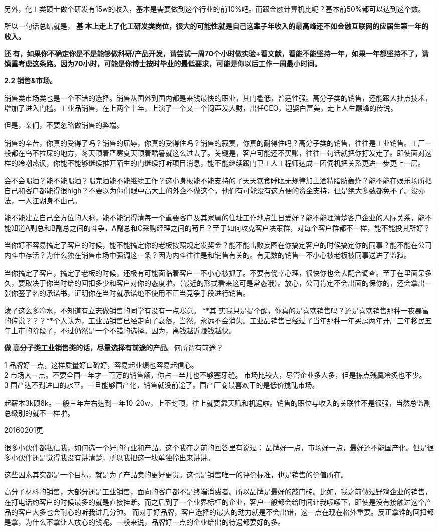 另外，化工类硕士做个研发有15w的收入，基本是需要做到这个行业的前10%吧。而跟金融计算机比呢？基本前50%都可以达到这个数。

所以一句话总结就是， **基 本上走上了化工研发类岗位，很大的可能性就是自己这辈子年收入的最高峰还不如金融互联网的应届生第一年的收入。**

  

 **还
有，如果你不确定你是不是能够做科研/产品开发，请尝试一周70个小时做实验+看文献，看能不能坚持一年，如果一年都坚持不了，请慎重考虑这条路。因为70小时，可能是你博士按时毕业的最低要求，可能是你以后工作一周最小时间。**

  
  
  

  
 **2.2 销售&市场。**  
  
销售类市场类也是一个不错的选择。销售从国外到国内都是来钱最快的职业，其门槛低，普适性强。高分子类的销售，还能跟人扯点技术，增加了进入门槛。工业品销售，在上两个十年，上演了一个又一个闷声发大财，出任CEO，迎娶白富美，走上人生巅峰的传说。  
  
但是，亲们，不要忽略做销售的弊端。  
  
销售的辛苦，你真的受得了吗？销售的屈辱，你真的受得住吗？销售的寂寞，你真的耐得住吗？高分子类的销售，往往是工业销售。工厂一般都在鸟不拉屎的地方，冬天顶着严寒夏天顶着酷暑就这么过去了。关键是，客户可能还不买账，往往一句话就把你打发走了。即使面对这样的冷嘲热讽，你能不能够继续推开陌生的门继续打听项目消息，能不能继续跟门卫工人工程师达成一团伺机把关系更进一步更上一层。  
  
会不会喝酒？能不能喝酒？喝完酒能不能继续工作？这小身板能不能支持的了天天饮食睡眠无规律加上酒精脂肪轰炸？能不能在娱乐场所把自己和客户都能得很high？不要以为你们眼中高大上的外企不做这个，他们有可能没有这方便的资金支持，但是绝大多数都免不了。没办法，一入江湖身不由己。  
  
能不能建立自己全方位的人脉，能不能记得清每一个重要客户及其家属的住址工作地点生日爱好？能不能理清楚客户企业的人际关系，能不能知道A副总和B副总之间的斗争，A副总和C采购经理之间的苟且？至于如何攻克客户决策群，对每个客户群都不一样，能不能投其所好？  
  
当你好不容易搞定了客户的时候，能不能搞定你的老板按照规定发奖金？能不能击败妄图在你搞定客户的时候搞定你的同事？能不能在公司内斗中存活？为什么独在销售市场中强调这一条？因为内斗往往是和销售有关的。有无数的销售一不小心被老板被同事送进了监狱。  
  
当你搞定了客户，搞定了老板的时候，还极有可能面临着客户一不小心被抓了。不要有侥幸心理，很快你也会去配合调查。至于在里面呆多久，要取决于你当时给的回扣多少和客户对你的态度啦。（最近的形式看来这可是常态哦）。放心，公司肯定不会出面的保你的，还会拿出一张你签了名的承诺书，证明你在当时就承诺绝不使用不正当竞争手段进行销售。  
  
泼了这么多冷水，不知道有立志做销售的同学有没有一点寒意。 **其
实我只是提个醒，你真的是喜欢销售吗？还是喜欢销售那种一夜暴富的传说？？？**个人认为，工业品销售已经走向了衰落，当然，永远不会消失。工业品销售已经过了当年那种一年买房两年开厂三年移民五年上市的阶段了，不过仍然是一个不错的选择。因为，离钱越近赚钱越快。  
  
 **做 高分子类工业销售类的话，尽量选择有前途的产品**。何所谓有前途？

  
1 品牌好一点，这样质量好口碑好，容易起业绩也容易起信心。  
2 市场大一点。不要全国一年才一百万的销售额，你占一半儿也不够塞牙缝。 市场比较大，尽管企业多人多，但是拣点残羹冷炙也不少。  
3 国产达不到进口的水平。一旦能够国产化，销售就没前途了。国产厂商最喜欢干的是低价搅乱市场。  
  
起薪本3k硕6k。一般三年左右达到一年10-20w，上不封顶，往上就要靠天赋和机遇啦。销售的职位与收入的关联性不是很强，当然总监副总级别的就不一样啦。  
  

20160201更

很多小伙伴都私信我，如何选一个好的行业和产品。这个我在之前的回答里有说过：
品牌好一点，市场好一点，最好还不能国产化。但是很多小伙伴还是觉得我没有讲清楚，所以我把这一块单独拎出来讲讲。

  

这些因素其实都是一个目标，就是为了产品卖的更好更贵。这也是销售唯一的评价标准，也是销售的价值所在。

  

高分子材料的销售，大部分还是工业销售，面向的客户都不是终端消费者。所以品牌是最好的敲门砖。比如，我之前做过野鸡企业的销售，在打电话约客户的时候最多的就是直接挂断。而之后到了一个业界标杆的企业，客户一般都会给时间让我啰嗦下，即使是没有接触过这个产品的客户大多也会耐心的听我讲几分钟。
而对于好品牌，客户选择的最大的动力就是不会出错，这一点在现在格外重要。反正拿谁的回扣都是拿，为什么不拿让人放心的钱呢。一般来说，品牌好一点的企业给出的待遇都要好的多。
